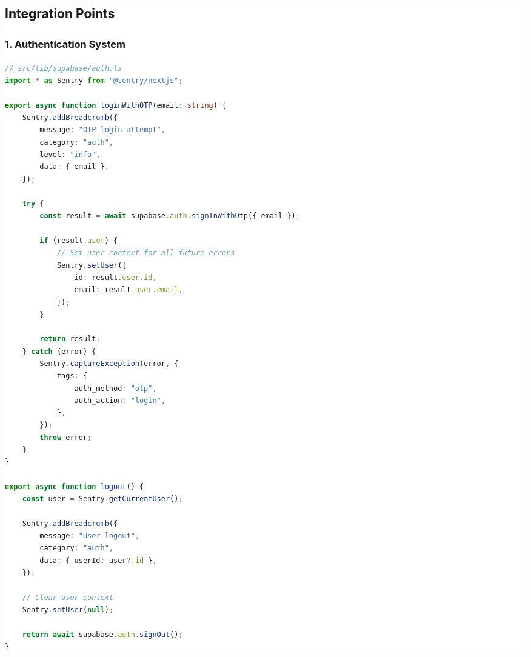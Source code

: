 
## Integration Points

### 1. Authentication System

```typescript
// src/lib/supabase/auth.ts
import * as Sentry from "@sentry/nextjs";

export async function loginWithOTP(email: string) {
    Sentry.addBreadcrumb({
        message: "OTP login attempt",
        category: "auth",
        level: "info",
        data: { email },
    });

    try {
        const result = await supabase.auth.signInWithOtp({ email });

        if (result.user) {
            // Set user context for all future errors
            Sentry.setUser({
                id: result.user.id,
                email: result.user.email,
            });
        }

        return result;
    } catch (error) {
        Sentry.captureException(error, {
            tags: {
                auth_method: "otp",
                auth_action: "login",
            },
        });
        throw error;
    }
}

export async function logout() {
    const user = Sentry.getCurrentUser();

    Sentry.addBreadcrumb({
        message: "User logout",
        category: "auth",
        data: { userId: user?.id },
    });

    // Clear user context
    Sentry.setUser(null);

    return await supabase.auth.signOut();
}
```
